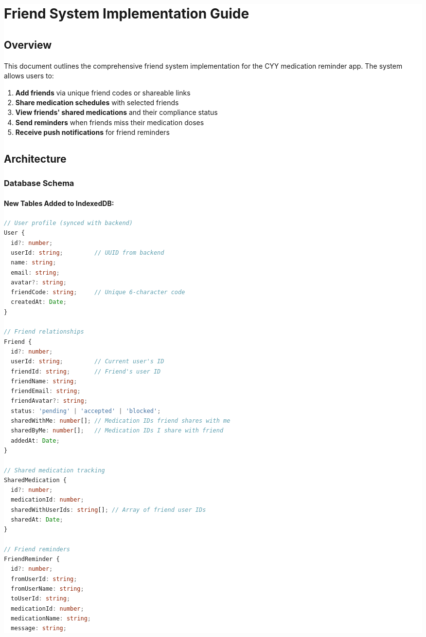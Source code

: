 # Friend System Implementation Guide

## Overview

This document outlines the comprehensive friend system implementation for the CYY medication reminder app. The system allows users to:

1. **Add friends** via unique friend codes or shareable links
2. **Share medication schedules** with selected friends
3. **View friends' shared medications** and their compliance status
4. **Send reminders** when friends miss their medication doses
5. **Receive push notifications** for friend reminders

## Architecture

### Database Schema

#### New Tables Added to IndexedDB:

```typescript
// User profile (synced with backend)
User {
  id?: number;
  userId: string;         // UUID from backend
  name: string;
  email: string;
  avatar?: string;
  friendCode: string;     // Unique 6-character code
  createdAt: Date;
}

// Friend relationships
Friend {
  id?: number;
  userId: string;         // Current user's ID
  friendId: string;       // Friend's user ID
  friendName: string;
  friendEmail: string;
  friendAvatar?: string;
  status: 'pending' | 'accepted' | 'blocked';
  sharedWithMe: number[]; // Medication IDs friend shares with me
  sharedByMe: number[];   // Medication IDs I share with friend
  addedAt: Date;
}

// Shared medication tracking
SharedMedication {
  id?: number;
  medicationId: number;
  sharedWithUserIds: string[]; // Array of friend user IDs
  sharedAt: Date;
}

// Friend reminders
FriendReminder {
  id?: number;
  fromUserId: string;
  fromUserName: string;
  toUserId: string;
  medicationId: number;
  medicationName: string;
  message: string;
```